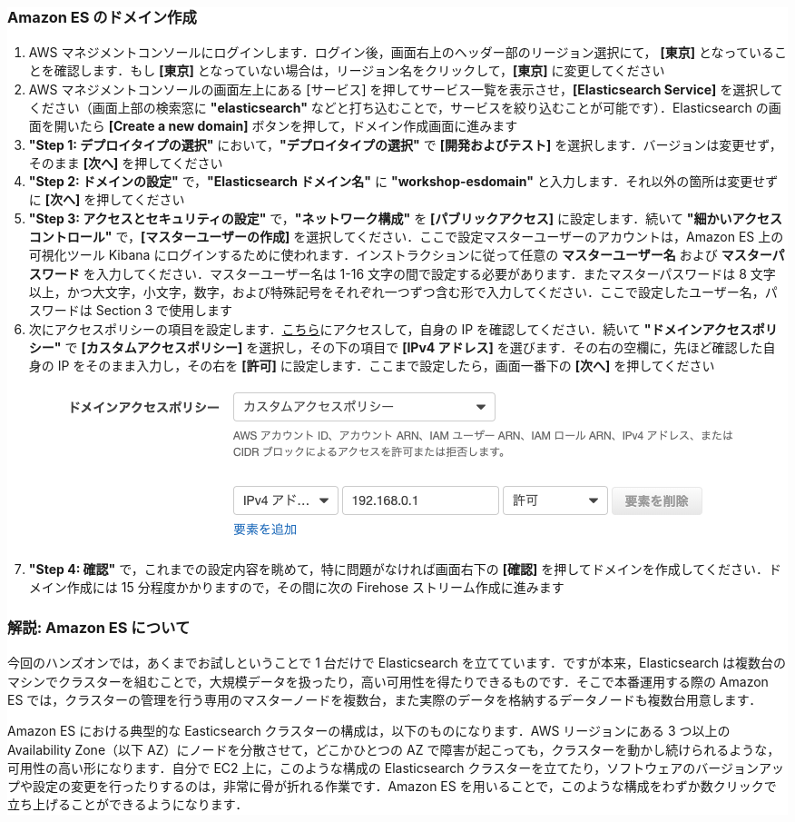 ### Amazon ES のドメイン作成

1. AWS マネジメントコンソールにログインします．ログイン後，画面右上のヘッダー部のリージョン選択にて， **[東京]** となっていることを確認します．もし **[東京]** となっていない場合は，リージョン名をクリックして，**[東京]** に変更してください
2. AWS マネジメントコンソールの画面左上にある [サービス] を押してサービス一覧を表示させ，**[Elasticsearch Service]** を選択してください（画面上部の検索窓に **"elasticsearch"** などと打ち込むことで，サービスを絞り込むことが可能です）．Elasticsearch の画面を開いたら **[Create a new domain]** ボタンを押して，ドメイン作成画面に進みます
3. **"Step 1: デプロイタイプの選択"** において，**"デプロイタイプの選択"** で **[開発およびテスト]** を選択します．バージョンは変更せず，そのまま **[次へ]** を押してください
4. **"Step 2: ドメインの設定"** で，**"Elasticsearch ドメイン名"** に **"workshop-esdomain"** と入力します．それ以外の箇所は変更せずに **[次へ]** を押してください
5. **"Step 3: アクセスとセキュリティの設定"** で，**"ネットワーク構成"** を **[パブリックアクセス]** に設定します．続いて **"細かいアクセスコントロール"** で，**[マスターユーザーの作成]** を選択してください．ここで設定マスターユーザーのアカウントは，Amazon ES 上の可視化ツール Kibana にログインするために使われます．インストラクションに従って任意の **マスターユーザー名** および **マスターパスワード** を入力してください．マスターユーザー名は 1-16 文字の間で設定する必要があります．またマスターパスワードは 8 文字以上，かつ大文字，小文字，数字，および特殊記号をそれぞれ一つずつ含む形で入力してください．ここで設定したユーザー名，パスワードは Section 3 で使用します
6. 次にアクセスポリシーの項目を設定します．[こちら](http://checkip.amazonaws.com/)にアクセスして，自身の IP を確認してください．続いて **"ドメインアクセスポリシー"** で **[カスタムアクセスポリシー]** を選択し，その下の項目で **[IPv4 アドレス]** を選びます．その右の空欄に，先ほど確認した自身の IP をそのまま入力し，その右を **[許可]** に設定します．ここまで設定したら，画面一番下の **[次へ]** を押してください
   ![access_policy](../images/access_policy.png)
7. **"Step 4: 確認"** で，これまでの設定内容を眺めて，特に問題がなければ画面右下の **[確認]** を押してドメインを作成してください．ドメイン作成には 15 分程度かかりますので，その間に次の Firehose ストリーム作成に進みます

### 解説: Amazon ES について

今回のハンズオンでは，あくまでお試しということで 1 台だけで Elasticsearch を立てています．ですが本来，Elasticsearch は複数台のマシンでクラスターを組むことで，大規模データを扱ったり，高い可用性を得たりできるものです．そこで本番運用する際の Amazon ES では，クラスターの管理を行う専用のマスターノードを複数台，また実際のデータを格納するデータノードも複数台用意します．

Amazon ES における典型的な Easticsearch クラスターの構成は，以下のものになります．AWS リージョンにある 3 つ以上の Availability Zone（以下 AZ）にノードを分散させて，どこかひとつの AZ で障害が起こっても，クラスターを動かし続けられるような，可用性の高い形になります．自分で EC2 上に，このような構成の Elasticsearch クラスターを立てたり，ソフトウェアのバージョンアップや設定の変更を行ったりするのは，非常に骨が折れる作業です．Amazon ES を用いることで，このような構成をわずか数クリックで立ち上げることができるようになります．
